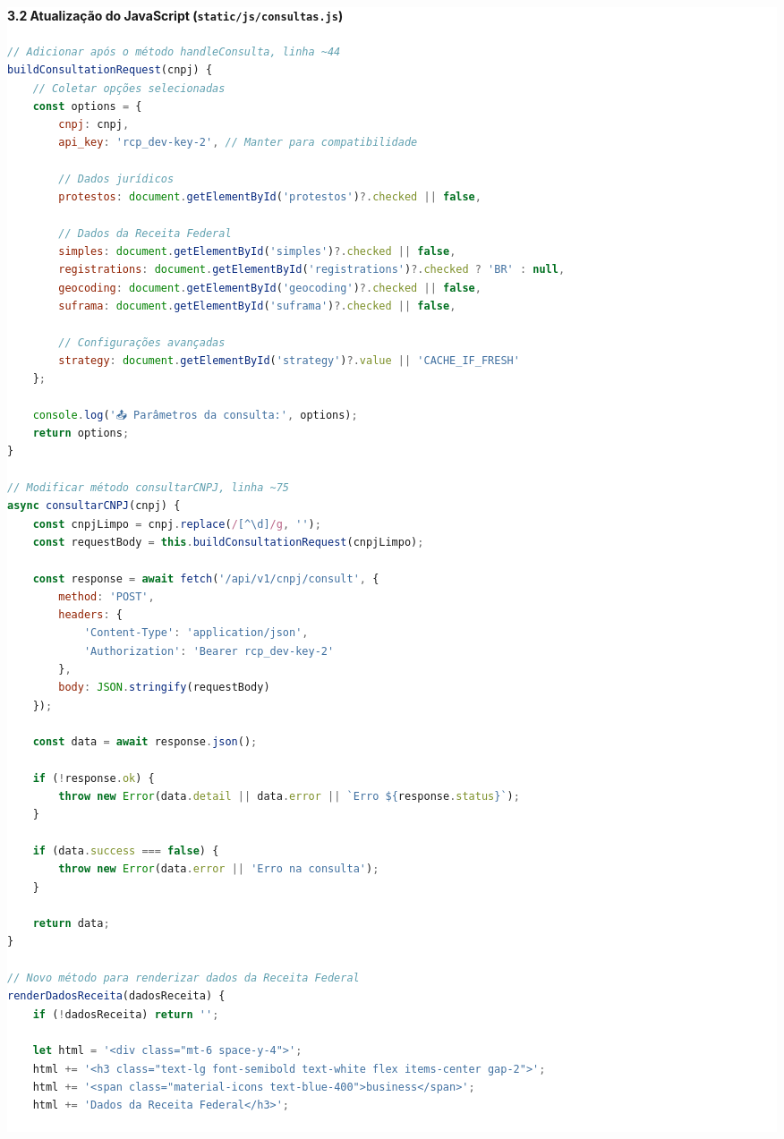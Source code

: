 #### **3.2 Atualização do JavaScript** (`static/js/consultas.js`)

```javascript
// Adicionar após o método handleConsulta, linha ~44
buildConsultationRequest(cnpj) {
    // Coletar opções selecionadas
    const options = {
        cnpj: cnpj,
        api_key: 'rcp_dev-key-2', // Manter para compatibilidade
        
        // Dados jurídicos  
        protestos: document.getElementById('protestos')?.checked || false,
        
        // Dados da Receita Federal
        simples: document.getElementById('simples')?.checked || false,
        registrations: document.getElementById('registrations')?.checked ? 'BR' : null,
        geocoding: document.getElementById('geocoding')?.checked || false,
        suframa: document.getElementById('suframa')?.checked || false,
        
        // Configurações avançadas
        strategy: document.getElementById('strategy')?.value || 'CACHE_IF_FRESH'
    };
    
    console.log('📤 Parâmetros da consulta:', options);
    return options;
}

// Modificar método consultarCNPJ, linha ~75
async consultarCNPJ(cnpj) {
    const cnpjLimpo = cnpj.replace(/[^\d]/g, '');
    const requestBody = this.buildConsultationRequest(cnpjLimpo);
    
    const response = await fetch('/api/v1/cnpj/consult', {
        method: 'POST',
        headers: {
            'Content-Type': 'application/json',
            'Authorization': 'Bearer rcp_dev-key-2'
        },
        body: JSON.stringify(requestBody)
    });

    const data = await response.json();
    
    if (!response.ok) {
        throw new Error(data.detail || data.error || `Erro ${response.status}`);
    }
    
    if (data.success === false) {
        throw new Error(data.error || 'Erro na consulta');
    }

    return data;
}

// Novo método para renderizar dados da Receita Federal
renderDadosReceita(dadosReceita) {
    if (!dadosReceita) return '';
    
    let html = '<div class="mt-6 space-y-4">';
    html += '<h3 class="text-lg font-semibold text-white flex items-center gap-2">';
    html += '<span class="material-icons text-blue-400">business</span>';
    html += 'Dados da Receita Federal</h3>';
    
```